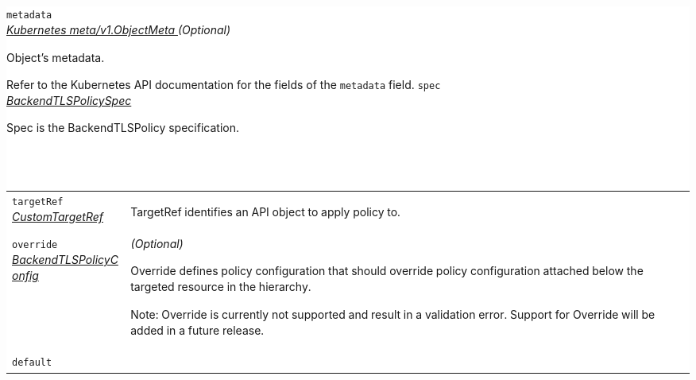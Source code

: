 <tbody>
<tr>
<td>
<code>metadata</code><br/>
<em>
<a href="https://kubernetes.io/docs/reference/generated/kubernetes-api/v1.24/#objectmeta-v1-meta">
Kubernetes meta/v1.ObjectMeta
</a>
</em>
</td>
<td>
<em>(Optional)</em>
<p>Object&rsquo;s metadata.</p>
Refer to the Kubernetes API documentation for the fields of the
<code>metadata</code> field.
</td>
</tr>
<tr>
<td>
<code>spec</code><br/>
<em>
<a href="#alb.networking.azure.io/v1.BackendTLSPolicySpec">
BackendTLSPolicySpec
</a>
</em>
</td>
<td>
<p>Spec is the BackendTLSPolicy specification.</p>
<br/>
<br/>
<table>
<tr>
<td>
<code>targetRef</code><br/>
<em>
<a href="#alb.networking.azure.io/v1.CustomTargetRef">
CustomTargetRef
</a>
</em>
</td>
<td>
<p>TargetRef identifies an API object to apply policy to.</p>
</td>
</tr>
<tr>
<td>
<code>override</code><br/>
<em>
<a href="#alb.networking.azure.io/v1.BackendTLSPolicyConfig">
BackendTLSPolicyConfig
</a>
</em>
</td>
<td>
<em>(Optional)</em>
<p>Override defines policy configuration that should override policy
configuration attached below the targeted resource in the hierarchy.</p>
<p>Note: Override is currently not supported and result in a validation error.
Support for Override will be added in a future release.</p>
</td>
</tr>
<tr>
<td>
<code>default</code><br/>
